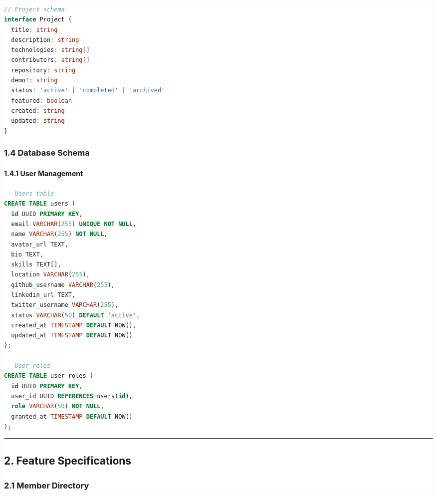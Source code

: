 ```typescript
// Project schema
interface Project {
  title: string
  description: string
  technologies: string[]
  contributors: string[]
  repository: string
  demo?: string
  status: 'active' | 'completed' | 'archived'
  featured: boolean
  created: string
  updated: string
}
```

### 1.4 Database Schema

#### 1.4.1 User Management
```sql
-- Users table
CREATE TABLE users (
  id UUID PRIMARY KEY,
  email VARCHAR(255) UNIQUE NOT NULL,
  name VARCHAR(255) NOT NULL,
  avatar_url TEXT,
  bio TEXT,
  skills TEXT[],
  location VARCHAR(255),
  github_username VARCHAR(255),
  linkedin_url TEXT,
  twitter_username VARCHAR(255),
  status VARCHAR(50) DEFAULT 'active',
  created_at TIMESTAMP DEFAULT NOW(),
  updated_at TIMESTAMP DEFAULT NOW()
);

-- User roles
CREATE TABLE user_roles (
  id UUID PRIMARY KEY,
  user_id UUID REFERENCES users(id),
  role VARCHAR(50) NOT NULL,
  granted_at TIMESTAMP DEFAULT NOW()
);
```

---

## 2. Feature Specifications

### 2.1 Member Directory
